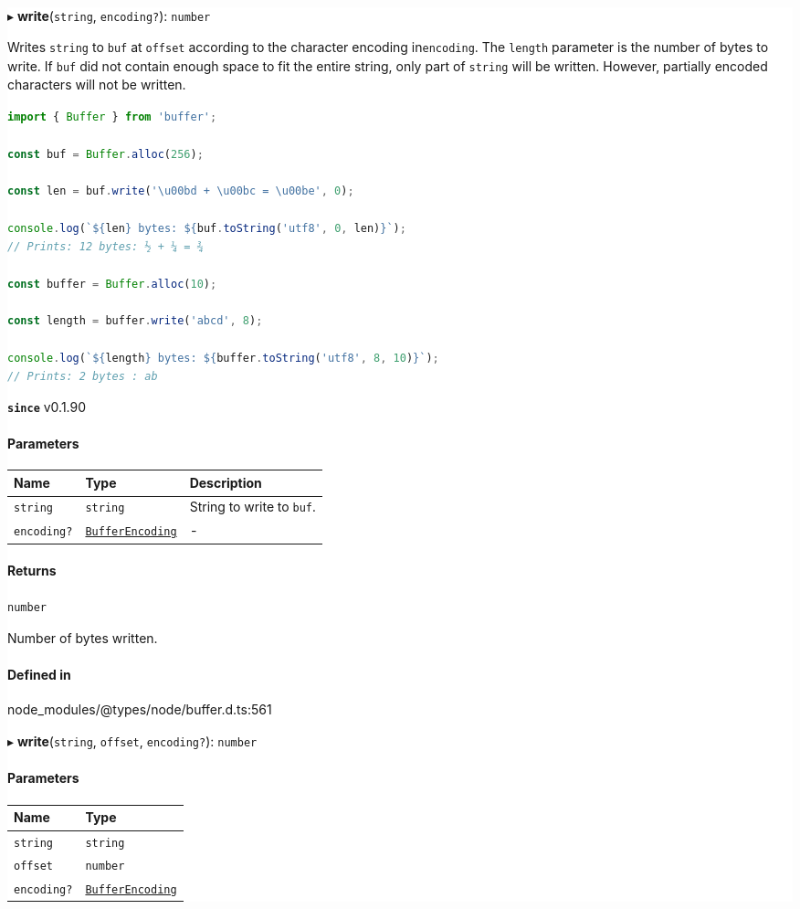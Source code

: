 ▸ **write**(`string`, `encoding?`): `number`

Writes `string` to `buf` at `offset` according to the character encoding in`encoding`. The `length` parameter is the number of bytes to write. If `buf` did
not contain enough space to fit the entire string, only part of `string` will be
written. However, partially encoded characters will not be written.

```js
import { Buffer } from 'buffer';

const buf = Buffer.alloc(256);

const len = buf.write('\u00bd + \u00bc = \u00be', 0);

console.log(`${len} bytes: ${buf.toString('utf8', 0, len)}`);
// Prints: 12 bytes: ½ + ¼ = ¾

const buffer = Buffer.alloc(10);

const length = buffer.write('abcd', 8);

console.log(`${length} bytes: ${buffer.toString('utf8', 8, 10)}`);
// Prints: 2 bytes : ab
```

**`since`** v0.1.90

#### Parameters

| Name | Type | Description |
| :------ | :------ | :------ |
| `string` | `string` | String to write to `buf`. |
| `encoding?` | [`BufferEncoding`](../modules/input._internal_.md#bufferencoding) | - |

#### Returns

`number`

Number of bytes written.

#### Defined in

node_modules/@types/node/buffer.d.ts:561

▸ **write**(`string`, `offset`, `encoding?`): `number`

#### Parameters

| Name | Type |
| :------ | :------ |
| `string` | `string` |
| `offset` | `number` |
| `encoding?` | [`BufferEncoding`](../modules/input._internal_.md#bufferencoding) |
